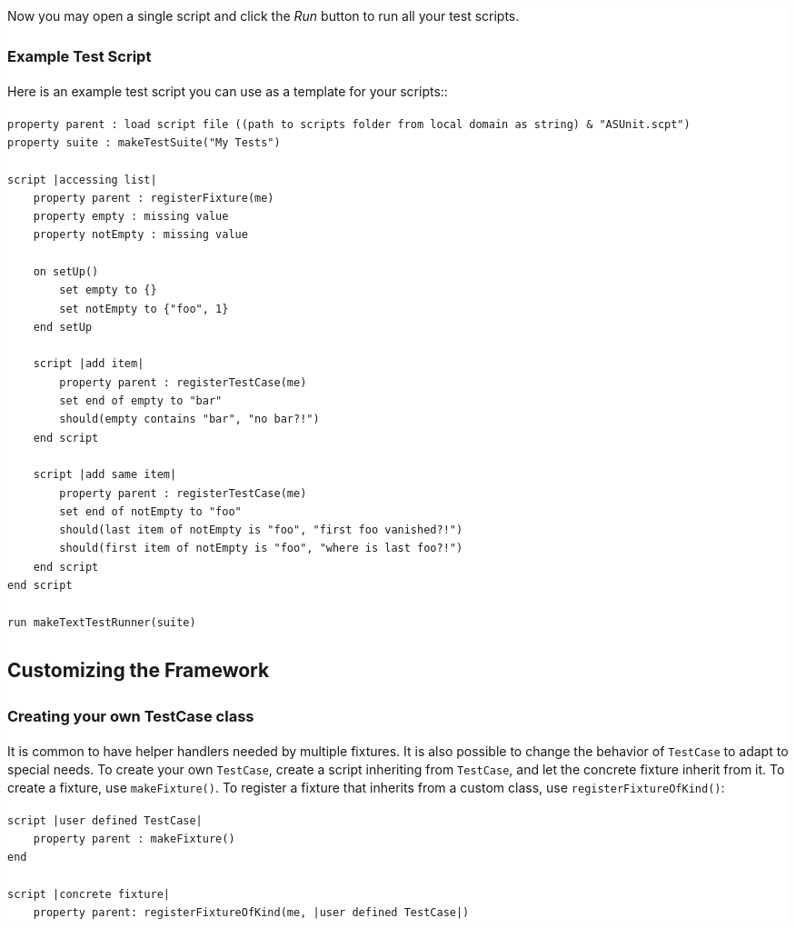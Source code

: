 Now you may open a single script and click the *Run* button to run all your test
scripts.


### Example Test Script

Here is an example test script you can use as a template for your scripts::

    property parent : load script file ((path to scripts folder from local domain as string) & "ASUnit.scpt")
    property suite : makeTestSuite("My Tests")
        
    script |accessing list|
        property parent : registerFixture(me)
        property empty : missing value
        property notEmpty : missing value
        
        on setUp()
            set empty to {}
            set notEmpty to {"foo", 1}
        end setUp
        
        script |add item|
            property parent : registerTestCase(me)
            set end of empty to "bar"
            should(empty contains "bar", "no bar?!")
        end script
        
        script |add same item|
            property parent : registerTestCase(me)
            set end of notEmpty to "foo"
            should(last item of notEmpty is "foo", "first foo vanished?!")
            should(first item of notEmpty is "foo", "where is last foo?!")
        end script
    end script
    
    run makeTextTestRunner(suite)


## Customizing the Framework

### Creating your own TestCase class

It is common to have helper handlers needed by multiple fixtures. It is also possible 
to change the behavior of `TestCase` to adapt to special needs. To create your own 
`TestCase`, create a script inheriting from `TestCase`, and let the concrete fixture inherit from it. To create a fixture, use `makeFixture()`. To register a fixture that 
inherits from a custom class, use `registerFixtureOfKind()`:

    script |user defined TestCase|
        property parent : makeFixture()
    end
    
    script |concrete fixture|
        property parent: registerFixtureOfKind(me, |user defined TestCase|)
        